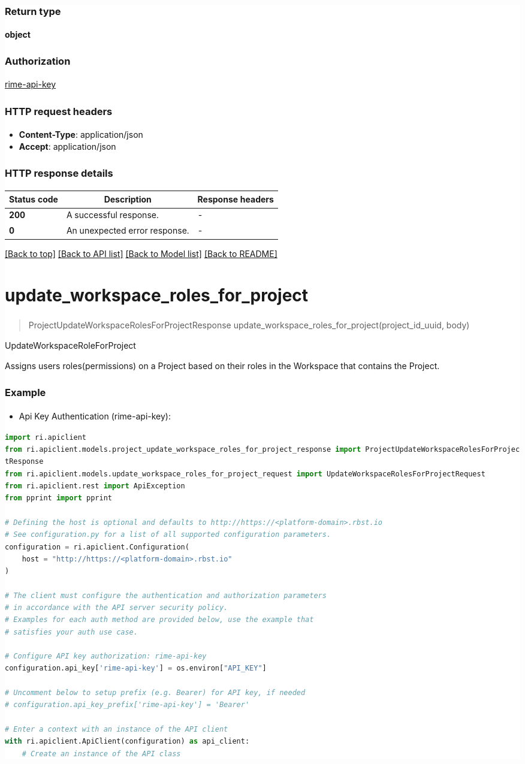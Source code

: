 ### Return type

**object**

### Authorization

[rime-api-key](../README.md#rime-api-key)

### HTTP request headers

 - **Content-Type**: application/json
 - **Accept**: application/json

### HTTP response details

| Status code | Description | Response headers |
|-------------|-------------|------------------|
**200** | A successful response. |  -  |
**0** | An unexpected error response. |  -  |

[[Back to top]](#) [[Back to API list]](../README.md#documentation-for-api-endpoints) [[Back to Model list]](../README.md#documentation-for-models) [[Back to README]](../README.md)

# **update_workspace_roles_for_project**
> ProjectUpdateWorkspaceRolesForProjectResponse update_workspace_roles_for_project(project_id_uuid, body)

UpdateWorkspaceRoleForProject

Assigns users roles(permissions) on a Project based on their roles in the Workspace that contains the Project.

### Example

* Api Key Authentication (rime-api-key):

```python
import ri.apiclient
from ri.apiclient.models.project_update_workspace_roles_for_project_response import ProjectUpdateWorkspaceRolesForProjectResponse
from ri.apiclient.models.update_workspace_roles_for_project_request import UpdateWorkspaceRolesForProjectRequest
from ri.apiclient.rest import ApiException
from pprint import pprint

# Defining the host is optional and defaults to http://https://<platform-domain>.rbst.io
# See configuration.py for a list of all supported configuration parameters.
configuration = ri.apiclient.Configuration(
    host = "http://https://<platform-domain>.rbst.io"
)

# The client must configure the authentication and authorization parameters
# in accordance with the API server security policy.
# Examples for each auth method are provided below, use the example that
# satisfies your auth use case.

# Configure API key authorization: rime-api-key
configuration.api_key['rime-api-key'] = os.environ["API_KEY"]

# Uncomment below to setup prefix (e.g. Bearer) for API key, if needed
# configuration.api_key_prefix['rime-api-key'] = 'Bearer'

# Enter a context with an instance of the API client
with ri.apiclient.ApiClient(configuration) as api_client:
    # Create an instance of the API class
```